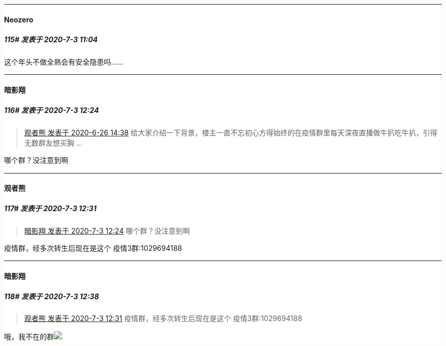 





*****

####  Neozero  
##### 115#       发表于 2020-7-3 11:04




这个年头不做全熟会有安全隐患吗……







*****

####  暗影翔  
##### 116#       发表于 2020-7-3 12:24



<blockquote><a href="httphttps://bbs.saraba1st.com/2b/forum.php?mod=redirect&amp;goto=findpost&amp;pid=47959584&amp;ptid=1944177" target="_blank">观者熊 发表于 2020-6-26 14:38</a>
给大家介绍一下背景，楼主一直不忘初心方得始终的在疫情群里每天深夜直播做牛扒吃牛扒，引得无数群友想买胸 ...</blockquote>
哪个群？没注意到啊







*****

####  观者熊  
##### 117#       发表于 2020-7-3 12:31



<blockquote><a href="httphttps://bbs.saraba1st.com/2b/forum.php?mod=redirect&amp;goto=findpost&amp;pid=48048038&amp;ptid=1944177" target="_blank">暗影翔 发表于 2020-7-3 12:24</a>
哪个群？没注意到啊</blockquote>
疫情群，经多次转生后现在是这个
疫情3群:1029694188







*****

####  暗影翔  
##### 118#       发表于 2020-7-3 12:38



<blockquote><a href="httphttps://bbs.saraba1st.com/2b/forum.php?mod=redirect&amp;goto=findpost&amp;pid=48048123&amp;ptid=1944177" target="_blank">观者熊 发表于 2020-7-3 12:31</a>
疫情群，经多次转生后现在是这个
疫情3群:1029694188</blockquote>
哦，我不在的群<img src="https://static.saraba1st.com/image/smiley/face2017/068.png" referrerpolicy="no-referrer">
